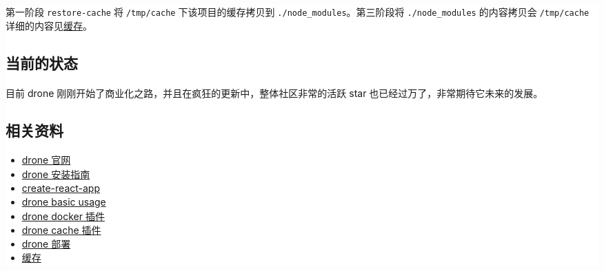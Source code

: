 第一阶段 `restore-cache` 将 `/tmp/cache` 下该项目的缓存拷贝到 `./node_modules`。第三阶段将 `./node_modules` 的内容拷贝会 `/tmp/cache` 详细的内容见[缓存](http://plugins.drone.io/drillster/drone-volume-cache/)。

## 当前的状态

目前 drone 刚刚开始了商业化之路，并且在疯狂的更新中，整体社区非常的活跃 star 也已经过万了，非常期待它未来的发展。

## 相关资料

* [drone 官网](http://drone.io)
* [drone 安装指南](http://docs.drone.io/installation/)
* [create-react-app](https://github.com/facebookincubator/create-react-app)
* [drone basic usage](http://docs.drone.io/getting-started/)
* [drone docker 插件](http://plugins.drone.io/)
* [drone cache 插件](http://plugins.drone.io/drillster/drone-volume-cache/)
* [drone 部署](http://docs.drone.io/deployments/)
* [缓存](http://plugins.drone.io/drillster/drone-volume-cache/)


